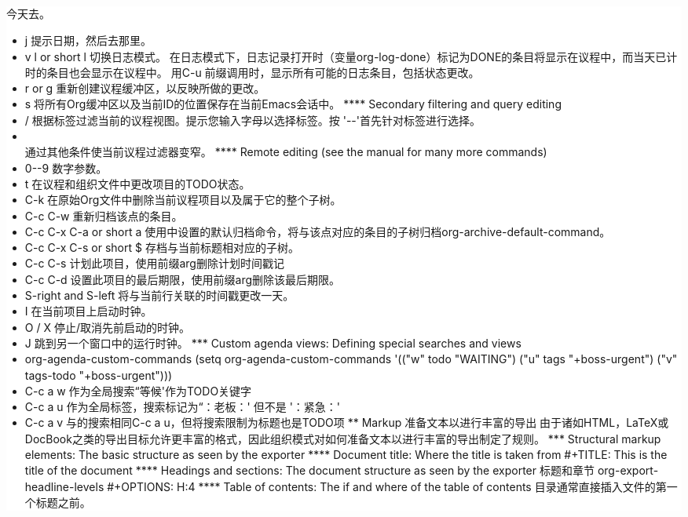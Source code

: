   今天去。
- j
  提示日期，然后去那里。
- v l  or short  l
  切换日志模式。
  在日志模式下，日志记录打开时（变量org-log-done）标记为DONE的条目将显示在议程中，而当天已计时的条目也会显示在议程中。
  用C-u 前缀调用时，显示所有可能的日志条目，包括状态更改。
- r or g
  重新创建议程缓冲区，以反映所做的更改。
- s
  将所有Org缓冲区以及当前ID的位置保存在当前Emacs会话中。
**** Secondary filtering and query editing
- /
  根据标签过滤当前的议程视图。提示您输入字母以选择标签。按 '--'首先针对标签进行选择。
- \
  通过其他条件使当前议程过滤器变窄。
**** Remote editing (see the manual for many more commands)
- 0--9
  数字参数。
- t
  在议程和组织文件中更改项目的TODO状态。
- C-k
  在原始Org文件中删除当前议程项目以及属于它的整个子树。
- C-c C-w
  重新归档该点的条目。
- C-c C-x C-a  or short  a
  使用中设置的默认归档命令，将与该点对应的条目的子树归档org-archive-default-command。
- C-c C-x C-s  or short  $
  存档与当前标题相对应的子树。
- C-c C-s
  计划此项目，使用前缀arg删除计划时间戳记
- C-c C-d
  设置此项目的最后期限，使用前缀arg删除该最后期限。
- S-right and S-left
  将与当前行关联的时间戳更改一天。
- I
  在当前项目上启动时钟。
- O / X
  停止/取消先前启动的时钟。
- J
  跳到另一个窗口中的运行时钟。
*** Custom agenda views:	  	Defining special searches and views
- org-agenda-custom-commands
(setq org-agenda-custom-commands
      '(("w" todo "WAITING")
        ("u" tags "+boss-urgent")
        ("v" tags-todo "+boss-urgent")))
- C-c a w
  作为全局搜索“等候'作为TODO关键字
- C-c a u
  作为全局标签，搜索标记为“：老板：' 但不是 '：紧急：'
- C-c a v
  与的搜索相同C-c a u，但将搜索限制为标题也是TODO项
** Markup 准备文本以进行丰富的导出
由于诸如HTML，LaTeX或DocBook之类的导出目标允许更丰富的格式，因此组织模式对如何准备文本以进行丰富的导出制定了规则。
*** Structural markup elements:	  	The basic structure as seen by the exporter
**** Document title:	  	Where the title is taken from
     #+TITLE: This is the title of the document
**** Headings and sections:	  	The document structure as seen by the exporter
标题和章节
org-export-headline-levels
#+OPTIONS: H:4
**** Table of contents:	  	The if and where of the table of contents
目录通常直接插入文件的第一个标题之前。